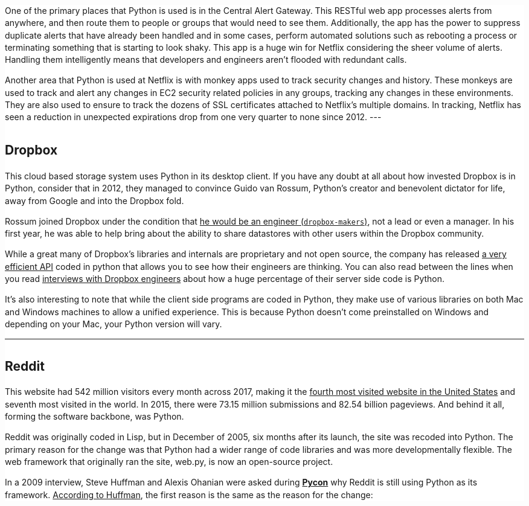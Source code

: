 One of the primary places that Python is used is in the Central Alert Gateway. This RESTful web app processes alerts from anywhere, and then route them to people or groups that would need to see them. Additionally, the app has the power to suppress duplicate alerts that have already been handled and in some cases, perform automated solutions such as rebooting a process or terminating something that is starting to look shaky. This app is a huge win for Netflix considering the sheer volume of alerts. Handling them intelligently means that developers and engineers aren’t flooded with redundant calls.

Another area that Python is used at Netflix is with monkey apps used to track security changes and history. These monkeys are used to track and alert any changes in EC2 security related policies in any groups, tracking any changes in these environments. They are also used to ensure to track the dozens of SSL certificates attached to Netflix’s multiple domains. In tracking, Netflix has seen a reduction in unexpected expirations drop from one very quarter to none since 2012. ---

## <VPIcon icon="fa-brands fa-dropbox"/>Dropbox

This cloud based storage system uses Python in its desktop client. If you have any doubt at all about how invested Dropbox is in Python, consider that in 2012, they managed to convince Guido van Rossum, Python’s creator and benevolent dictator for life, away from Google and into the Dropbox fold.

Rossum joined Dropbox under the condition that [he would be an engineer (<VPIcon icon="fa-brands fa-medium"/>`dropbox-makers`)](https://medium.com/dropbox-makers/guido-van-rossum-on-finding-his-way-e018e8b5f6b1), not a lead or even a manager. In his first year, he was able to help bring about the ability to share datastores with other users within the Dropbox community.

While a great many of Dropbox’s libraries and internals are proprietary and not open source, the company has released [<VPIcon icon="fa-brands fa-dropbox"/>a very efficient API](https://dropbox.com/developers/documentation/python) coded in python that allows you to see how their engineers are thinking. You can also read between the lines when you read [<VPIcon icon="fas fa-globe"/>interviews with Dropbox engineers](https://talkpython.fm/episodes/transcript/30/python-community-and-python-at-dropbox) about how a huge percentage of their server side code is Python.

It’s also interesting to note that while the client side programs are coded in Python, they make use of various libraries on both Mac and Windows machines to allow a unified experience. This is because Python doesn’t come preinstalled on Windows and depending on your Mac, your Python version will vary.

---

## <VPIcon icon="fa-brands fa-reddit"/>Reddit

This website had 542 million visitors every month across 2017, making it the [<VPIcon icon="fa-brands fa-amazon"/>fourth most visited website in the United States](https://alexa.com/siteinfo/reddit.com) and seventh most visited in the world. In 2015, there were 73.15 million submissions and 82.54 billion pageviews. And behind it all, forming the software backbone, was Python.

Reddit was originally coded in Lisp, but in December of 2005, six months after its launch, the site was recoded into Python. The primary reason for the change was that Python had a wider range of code libraries and was more developmentally flexible. The web framework that originally ran the site, web.py, is now an open-source project.

In a 2009 interview, Steve Huffman and Alexis Ohanian were asked during [**Pycon**](/realpython.com/pycon-guide.md) why Reddit is still using Python as its framework. [<VPIcon icon="fas fa-globe"/>According to Huffman](https://brainsik.net/2009/why-reddit-uses-python/), the first reason is the same as the reason for the change:
